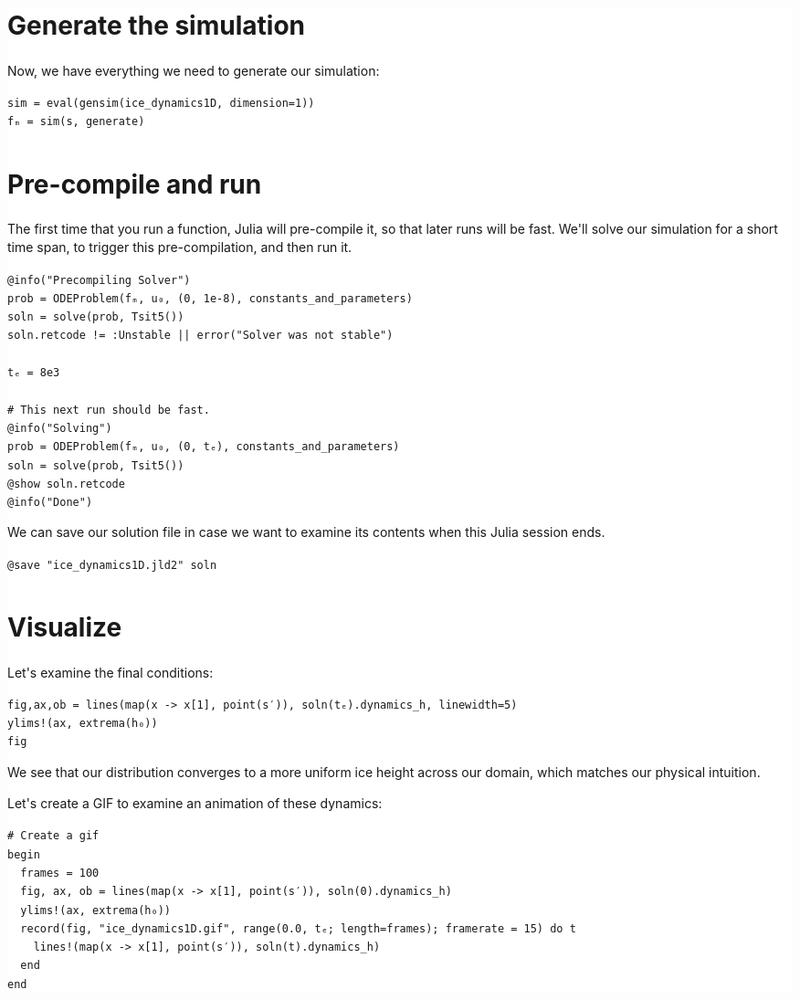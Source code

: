 # Generate the simulation

Now, we have everything we need to generate our simulation:


``` @example DEC
sim = eval(gensim(ice_dynamics1D, dimension=1))
fₘ = sim(s, generate)
```

# Pre-compile and run

The first time that you run a function, Julia will pre-compile it, so that later runs will be fast. We'll solve our simulation for a short time span, to trigger this pre-compilation, and then run it.


``` @example DEC
@info("Precompiling Solver")
prob = ODEProblem(fₘ, u₀, (0, 1e-8), constants_and_parameters)
soln = solve(prob, Tsit5())
soln.retcode != :Unstable || error("Solver was not stable")

tₑ = 8e3

# This next run should be fast.
@info("Solving")
prob = ODEProblem(fₘ, u₀, (0, tₑ), constants_and_parameters)
soln = solve(prob, Tsit5())
@show soln.retcode
@info("Done")
```

We can save our solution file in case we want to examine its contents when this Julia session ends.

``` @example DEC
@save "ice_dynamics1D.jld2" soln
```

# Visualize

Let's examine the final conditions:

``` @example DEC
fig,ax,ob = lines(map(x -> x[1], point(s′)), soln(tₑ).dynamics_h, linewidth=5)
ylims!(ax, extrema(h₀))
fig
```

We see that our distribution converges to a more uniform ice height across our domain, which matches our physical intuition.

Let's create a GIF to examine an animation of these dynamics:

``` @example DEC
# Create a gif
begin
  frames = 100
  fig, ax, ob = lines(map(x -> x[1], point(s′)), soln(0).dynamics_h)
  ylims!(ax, extrema(h₀))
  record(fig, "ice_dynamics1D.gif", range(0.0, tₑ; length=frames); framerate = 15) do t
    lines!(map(x -> x[1], point(s′)), soln(t).dynamics_h)
  end
end
```
